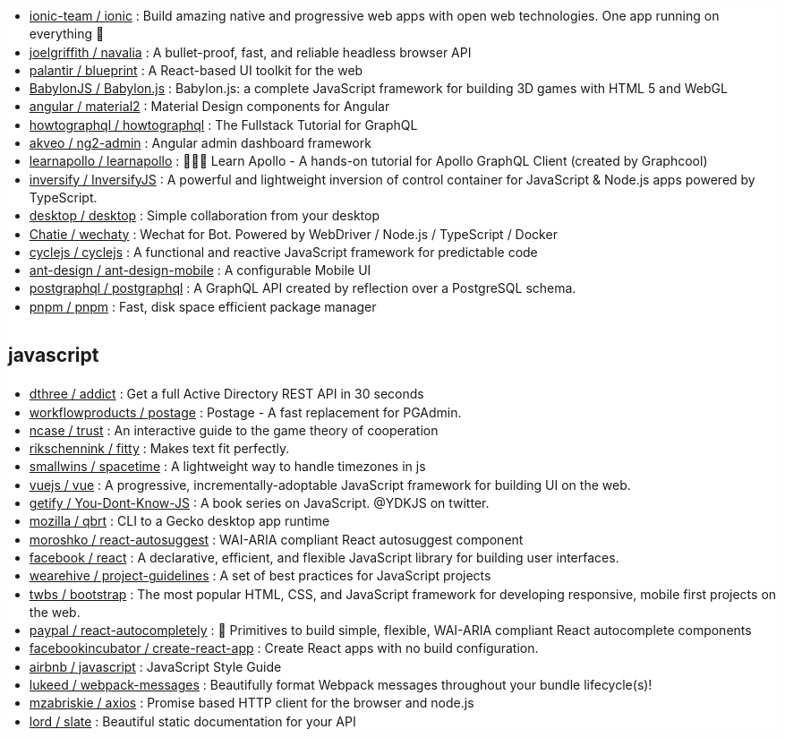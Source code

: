 - [ionic-team / ionic](https://github.com/ionic-team/ionic) : Build amazing native and progressive web apps with open web technologies. One app running on everything 🎉
- [joelgriffith / navalia](https://github.com/joelgriffith/navalia) : A bullet-proof, fast, and reliable headless browser API
- [palantir / blueprint](https://github.com/palantir/blueprint) : A React-based UI toolkit for the web
- [BabylonJS / Babylon.js](https://github.com/BabylonJS/Babylon.js) : Babylon.js: a complete JavaScript framework for building 3D games with HTML 5 and WebGL
- [angular / material2](https://github.com/angular/material2) : Material Design components for Angular
- [howtographql / howtographql](https://github.com/howtographql/howtographql) : The Fullstack Tutorial for GraphQL
- [akveo / ng2-admin](https://github.com/akveo/ng2-admin) : Angular admin dashboard framework
- [learnapollo / learnapollo](https://github.com/learnapollo/learnapollo) : 👩🏻‍🏫 Learn Apollo - A hands-on tutorial for Apollo GraphQL Client (created by Graphcool)
- [inversify / InversifyJS](https://github.com/inversify/InversifyJS) : A powerful and lightweight inversion of control container for JavaScript & Node.js apps powered by TypeScript.
- [desktop / desktop](https://github.com/desktop/desktop) : Simple collaboration from your desktop
- [Chatie / wechaty](https://github.com/Chatie/wechaty) : Wechat for Bot. Powered by WebDriver / Node.js / TypeScript / Docker
- [cyclejs / cyclejs](https://github.com/cyclejs/cyclejs) : A functional and reactive JavaScript framework for predictable code
- [ant-design / ant-design-mobile](https://github.com/ant-design/ant-design-mobile) : A configurable Mobile UI
- [postgraphql / postgraphql](https://github.com/postgraphql/postgraphql) : A GraphQL API created by reflection over a PostgreSQL schema.
- [pnpm / pnpm](https://github.com/pnpm/pnpm) : Fast, disk space efficient package manager


## javascript

- [dthree / addict](https://github.com/dthree/addict) : Get a full Active Directory REST API in 30 seconds
- [workflowproducts / postage](https://github.com/workflowproducts/postage) : Postage - A fast replacement for PGAdmin.
- [ncase / trust](https://github.com/ncase/trust) : An interactive guide to the game theory of cooperation
- [rikschennink / fitty](https://github.com/rikschennink/fitty) : Makes text fit perfectly.
- [smallwins / spacetime](https://github.com/smallwins/spacetime) : A lightweight way to handle timezones in js
- [vuejs / vue](https://github.com/vuejs/vue) : A progressive, incrementally-adoptable JavaScript framework for building UI on the web.
- [getify / You-Dont-Know-JS](https://github.com/getify/You-Dont-Know-JS) : A book series on JavaScript. @YDKJS on twitter.
- [mozilla / qbrt](https://github.com/mozilla/qbrt) : CLI to a Gecko desktop app runtime
- [moroshko / react-autosuggest](https://github.com/moroshko/react-autosuggest) : WAI-ARIA compliant React autosuggest component
- [facebook / react](https://github.com/facebook/react) : A declarative, efficient, and flexible JavaScript library for building user interfaces.
- [wearehive / project-guidelines](https://github.com/wearehive/project-guidelines) : A set of best practices for JavaScript projects
- [twbs / bootstrap](https://github.com/twbs/bootstrap) : The most popular HTML, CSS, and JavaScript framework for developing responsive, mobile first projects on the web.
- [paypal / react-autocompletely](https://github.com/paypal/react-autocompletely) : 🔮 Primitives to build simple, flexible, WAI-ARIA compliant React autocomplete components
- [facebookincubator / create-react-app](https://github.com/facebookincubator/create-react-app) : Create React apps with no build configuration.
- [airbnb / javascript](https://github.com/airbnb/javascript) : JavaScript Style Guide
- [lukeed / webpack-messages](https://github.com/lukeed/webpack-messages) : Beautifully format Webpack messages throughout your bundle lifecycle(s)!
- [mzabriskie / axios](https://github.com/mzabriskie/axios) : Promise based HTTP client for the browser and node.js
- [lord / slate](https://github.com/lord/slate) : Beautiful static documentation for your API